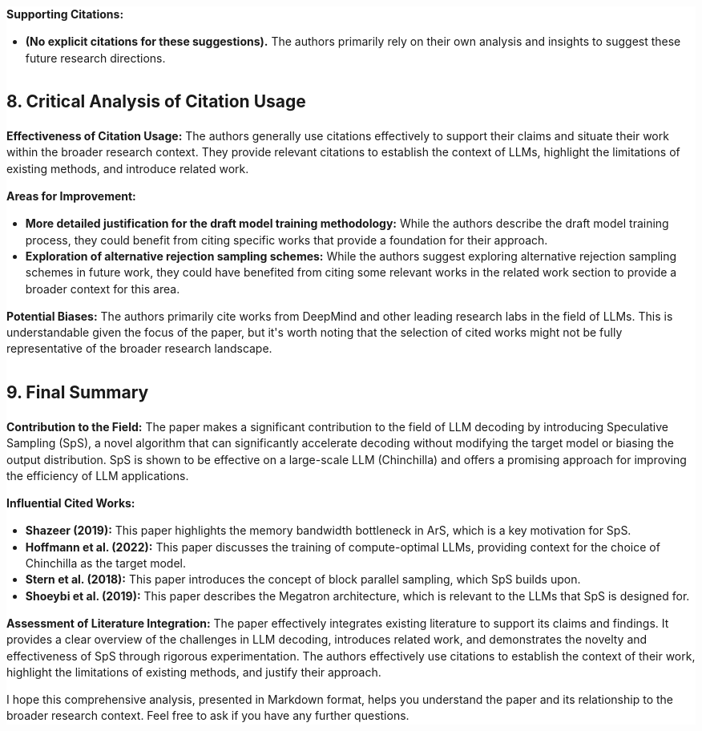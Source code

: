 **Supporting Citations:**

* **(No explicit citations for these suggestions).** The authors primarily rely on their own analysis and insights to suggest these future research directions.


## 8. Critical Analysis of Citation Usage

**Effectiveness of Citation Usage:** The authors generally use citations effectively to support their claims and situate their work within the broader research context. They provide relevant citations to establish the context of LLMs, highlight the limitations of existing methods, and introduce related work.

**Areas for Improvement:**

* **More detailed justification for the draft model training methodology:** While the authors describe the draft model training process, they could benefit from citing specific works that provide a foundation for their approach.
* **Exploration of alternative rejection sampling schemes:** While the authors suggest exploring alternative rejection sampling schemes in future work, they could have benefited from citing some relevant works in the related work section to provide a broader context for this area.

**Potential Biases:** The authors primarily cite works from DeepMind and other leading research labs in the field of LLMs. This is understandable given the focus of the paper, but it's worth noting that the selection of cited works might not be fully representative of the broader research landscape.


## 9. Final Summary

**Contribution to the Field:** The paper makes a significant contribution to the field of LLM decoding by introducing Speculative Sampling (SpS), a novel algorithm that can significantly accelerate decoding without modifying the target model or biasing the output distribution. SpS is shown to be effective on a large-scale LLM (Chinchilla) and offers a promising approach for improving the efficiency of LLM applications.

**Influential Cited Works:**

* **Shazeer (2019):** This paper highlights the memory bandwidth bottleneck in ArS, which is a key motivation for SpS.
* **Hoffmann et al. (2022):** This paper discusses the training of compute-optimal LLMs, providing context for the choice of Chinchilla as the target model.
* **Stern et al. (2018):** This paper introduces the concept of block parallel sampling, which SpS builds upon.
* **Shoeybi et al. (2019):** This paper describes the Megatron architecture, which is relevant to the LLMs that SpS is designed for.

**Assessment of Literature Integration:** The paper effectively integrates existing literature to support its claims and findings. It provides a clear overview of the challenges in LLM decoding, introduces related work, and demonstrates the novelty and effectiveness of SpS through rigorous experimentation. The authors effectively use citations to establish the context of their work, highlight the limitations of existing methods, and justify their approach.


I hope this comprehensive analysis, presented in Markdown format, helps you understand the paper and its relationship to the broader research context. Feel free to ask if you have any further questions.  
